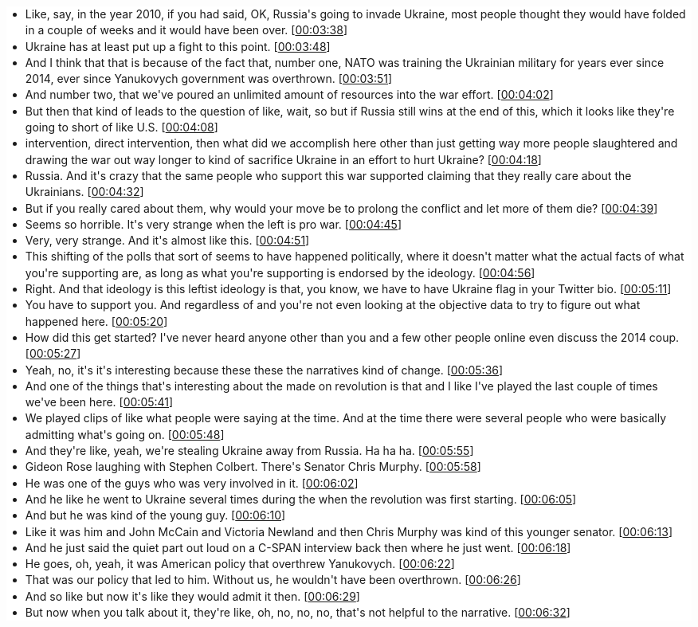 *  Like, say, in the year 2010, if you had said, OK, Russia's going to invade Ukraine, most people thought they would have folded in a couple of weeks and it would have been over. [[00:03:38](https://www.youtube.com/watch?v=esV5aeHv57w&t=218.0s)]
*  Ukraine has at least put up a fight to this point. [[00:03:48](https://www.youtube.com/watch?v=esV5aeHv57w&t=228.0s)]
*  And I think that that is because of the fact that, number one, NATO was training the Ukrainian military for years ever since 2014, ever since Yanukovych government was overthrown. [[00:03:51](https://www.youtube.com/watch?v=esV5aeHv57w&t=231.0s)]
*  And number two, that we've poured an unlimited amount of resources into the war effort. [[00:04:02](https://www.youtube.com/watch?v=esV5aeHv57w&t=242.0s)]
*  But then that kind of leads to the question of like, wait, so but if Russia still wins at the end of this, which it looks like they're going to short of like U.S. [[00:04:08](https://www.youtube.com/watch?v=esV5aeHv57w&t=248.0s)]
*  intervention, direct intervention, then what did we accomplish here other than just getting way more people slaughtered and drawing the war out way longer to kind of sacrifice Ukraine in an effort to hurt Ukraine? [[00:04:18](https://www.youtube.com/watch?v=esV5aeHv57w&t=258.0s)]
*  Russia. And it's crazy that the same people who support this war supported claiming that they really care about the Ukrainians. [[00:04:32](https://www.youtube.com/watch?v=esV5aeHv57w&t=272.0s)]
*  But if you really cared about them, why would your move be to prolong the conflict and let more of them die? [[00:04:39](https://www.youtube.com/watch?v=esV5aeHv57w&t=279.0s)]
*  Seems so horrible. It's very strange when the left is pro war. [[00:04:45](https://www.youtube.com/watch?v=esV5aeHv57w&t=285.0s)]
*  Very, very strange. And it's almost like this. [[00:04:51](https://www.youtube.com/watch?v=esV5aeHv57w&t=291.0s)]
*  This shifting of the polls that sort of seems to have happened politically, where it doesn't matter what the actual facts of what you're supporting are, as long as what you're supporting is endorsed by the ideology. [[00:04:56](https://www.youtube.com/watch?v=esV5aeHv57w&t=296.0s)]
*  Right. And that ideology is this leftist ideology is that, you know, we have to have Ukraine flag in your Twitter bio. [[00:05:11](https://www.youtube.com/watch?v=esV5aeHv57w&t=311.0s)]
*  You have to support you. And regardless of and you're not even looking at the objective data to try to figure out what happened here. [[00:05:20](https://www.youtube.com/watch?v=esV5aeHv57w&t=320.0s)]
*  How did this get started? I've never heard anyone other than you and a few other people online even discuss the 2014 coup. [[00:05:27](https://www.youtube.com/watch?v=esV5aeHv57w&t=327.0s)]
*  Yeah, no, it's it's interesting because these these the narratives kind of change. [[00:05:36](https://www.youtube.com/watch?v=esV5aeHv57w&t=336.0s)]
*  And one of the things that's interesting about the made on revolution is that and I like I've played the last couple of times we've been here. [[00:05:41](https://www.youtube.com/watch?v=esV5aeHv57w&t=341.0s)]
*  We played clips of like what people were saying at the time. And at the time there were several people who were basically admitting what's going on. [[00:05:48](https://www.youtube.com/watch?v=esV5aeHv57w&t=348.0s)]
*  And they're like, yeah, we're stealing Ukraine away from Russia. Ha ha ha. [[00:05:55](https://www.youtube.com/watch?v=esV5aeHv57w&t=355.0s)]
*  Gideon Rose laughing with Stephen Colbert. There's Senator Chris Murphy. [[00:05:58](https://www.youtube.com/watch?v=esV5aeHv57w&t=358.0s)]
*  He was one of the guys who was very involved in it. [[00:06:02](https://www.youtube.com/watch?v=esV5aeHv57w&t=362.0s)]
*  And he like he went to Ukraine several times during the when the revolution was first starting. [[00:06:05](https://www.youtube.com/watch?v=esV5aeHv57w&t=365.0s)]
*  And but he was kind of the young guy. [[00:06:10](https://www.youtube.com/watch?v=esV5aeHv57w&t=370.0s)]
*  Like it was him and John McCain and Victoria Newland and then Chris Murphy was kind of this younger senator. [[00:06:13](https://www.youtube.com/watch?v=esV5aeHv57w&t=373.0s)]
*  And he just said the quiet part out loud on a C-SPAN interview back then where he just went. [[00:06:18](https://www.youtube.com/watch?v=esV5aeHv57w&t=378.0s)]
*  He goes, oh, yeah, it was American policy that overthrew Yanukovych. [[00:06:22](https://www.youtube.com/watch?v=esV5aeHv57w&t=382.0s)]
*  That was our policy that led to him. Without us, he wouldn't have been overthrown. [[00:06:26](https://www.youtube.com/watch?v=esV5aeHv57w&t=386.0s)]
*  And so like but now it's like they would admit it then. [[00:06:29](https://www.youtube.com/watch?v=esV5aeHv57w&t=389.0s)]
*  But now when you talk about it, they're like, oh, no, no, no, that's not helpful to the narrative. [[00:06:32](https://www.youtube.com/watch?v=esV5aeHv57w&t=392.0s)]